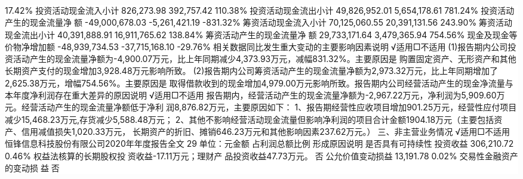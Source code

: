 17.42%
投资活动现金流入小计
826,273.98
392,757.42
110.38%
投资活动现金流出小计
49,826,952.01
5,654,178.61
781.24%
投资活动产生的现金流量净
额
-49,000,678.03
-5,261,421.19
-831.32%
筹资活动现金流入小计
70,125,060.55
20,391,131.56
243.90%
筹资活动现金流出小计
40,391,888.91
16,911,765.62
138.84%
筹资活动产生的现金流量净
额
29,733,171.64
3,479,365.94
754.56%
现金及现金等价物净增加额
-48,939,734.53
-37,715,168.10
-29.76%
相关数据同比发生重大变动的主要影响因素说明
√适用□不适用
(1)报告期内公司投资活动产生的现金流量净额为-4,900.07万元，比上年同期减少4,373.93万元，减幅831.32%。主要原因是
购置固定资产、无形资产和其他长期资产支付的现金增加3,928.48万元影响所致。
(2)报告期内公司筹资活动产生的现金流量净额为2,973.32万元，比上年同期增加了2,625.38万元，增幅754.56%。主要原因是
取得借款收到的现金增加4,979.00万元影响所致。报告期内公司经营活动产生的现金净流量与本年度净利润存在重大差异的原因说明
√适用□不适用
报告期内，经营活动产生的现金流量净额为-2,967.22万元，净利润为5,909.60万元。经营活动产生的现金流量净额低于净利
润8,876.82万元，主要原因如下：
1、报告期经营性应收项目增加901.25万元，经营性应付项目减少15,468.23万元,存货减少5,588.48万元；
2、其他不影响经营活动现金流量但影响净利润的项目合计金额1904.18万元（主要包括资产、信用减值损失1,020.33万元，
长期资产的折旧、摊销646.23万元和其他影响因素237.62万元。）
三、非主营业务情况
√适用□不适用
恒锋信息科技股份有限公司2020年年度报告全文
29
单位：元金额
占利润总额比例
形成原因说明
是否具有可持续性
投资收益
306,210.72
0.46%
权益法核算的长期股权投
资收益-17.11万元；理财产
品投资收益47.73万元。
否
公允价值变动损益
13,191.78
0.02%
交易性金融资产的变动损
益
否
